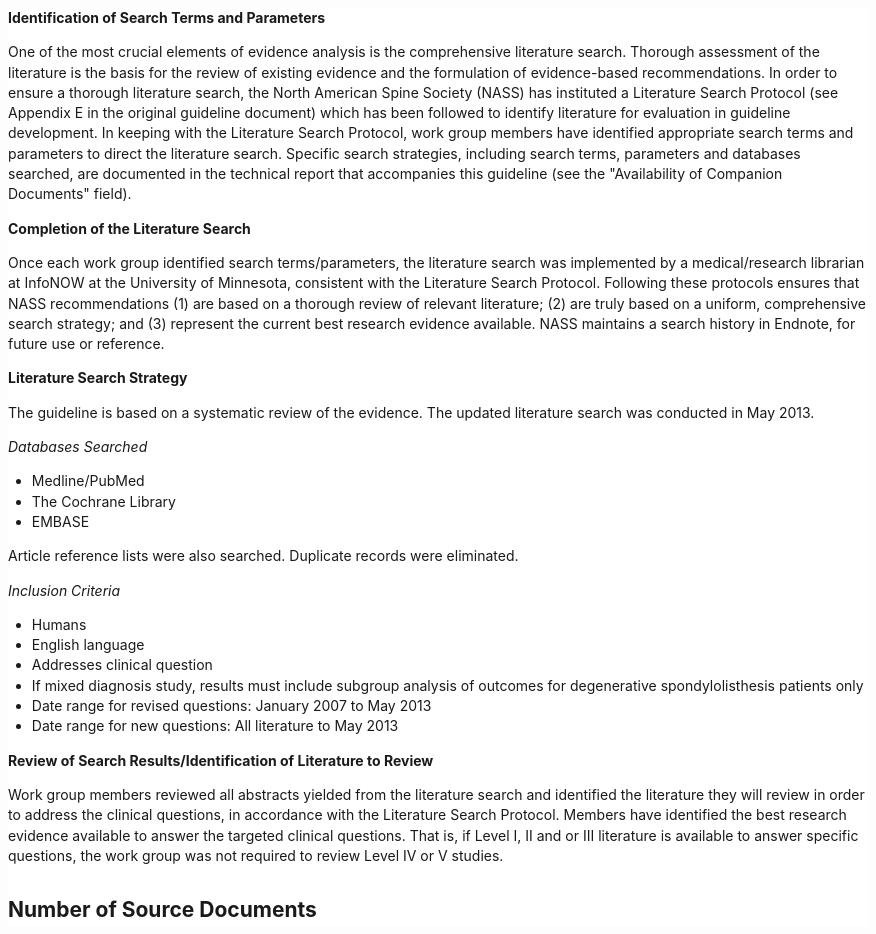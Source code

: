 **Identification of Search Terms and Parameters**

One of the most crucial elements of evidence analysis is the comprehensive literature search. Thorough assessment of the literature is the basis for the review of existing evidence and the formulation of evidence-based recommendations. In order to ensure a thorough literature search, the North American Spine Society (NASS) has instituted a Literature Search Protocol (see Appendix E in the original guideline document) which has been followed to identify literature for evaluation in guideline development. In keeping with the Literature Search Protocol, work group members have identified appropriate search terms and parameters to direct the literature search. Specific search strategies, including search terms, parameters and databases searched, are documented in the technical report that accompanies this guideline (see the "Availability of Companion Documents" field).

**Completion of the Literature Search**

Once each work group identified search terms/parameters, the literature search was implemented by a medical/research librarian at InfoNOW at the University of Minnesota, consistent with the Literature Search Protocol. Following these protocols ensures that NASS recommendations (1) are based on a thorough review of relevant literature; (2) are truly based on a uniform, comprehensive search strategy; and (3) represent the current best research evidence available. NASS maintains a search history in Endnote, for future use or reference.

**Literature Search Strategy**

The guideline is based on a systematic review of the evidence. The updated literature search was conducted in May 2013.

_Databases Searched_

  * Medline/PubMed 
  * The Cochrane Library 
  * EMBASE 



Article reference lists were also searched. Duplicate records were eliminated.

_Inclusion Criteria_

  * Humans 
  * English language 
  * Addresses clinical question 
  * If mixed diagnosis study, results must include subgroup analysis of outcomes for degenerative spondylolisthesis patients only 
  * Date range for revised questions: January 2007 to May 2013 
  * Date range for new questions: All literature to May 2013 



**Review of Search Results/Identification of Literature to Review**

Work group members reviewed all abstracts yielded from the literature search and identified the literature they will review in order to address the clinical questions, in accordance with the Literature Search Protocol. Members have identified the best research evidence available to answer the targeted clinical questions. That is, if Level I, II and or III literature is available to answer specific questions, the work group was not required to review Level IV or V studies.

## Number of Source Documents

